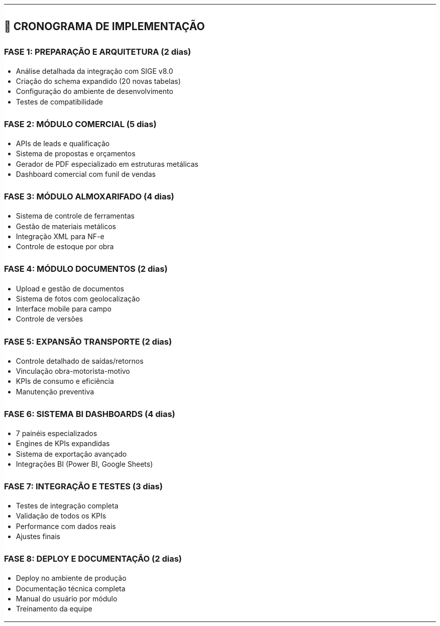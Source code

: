 ```python
```

---

## 🎯 CRONOGRAMA DE IMPLEMENTAÇÃO

### **FASE 1: PREPARAÇÃO E ARQUITETURA (2 dias)**
- Análise detalhada da integração com SIGE v8.0
- Criação do schema expandido (20 novas tabelas)
- Configuração do ambiente de desenvolvimento
- Testes de compatibilidade

### **FASE 2: MÓDULO COMERCIAL (5 dias)**
- APIs de leads e qualificação
- Sistema de propostas e orçamentos
- Gerador de PDF especializado em estruturas metálicas
- Dashboard comercial com funil de vendas

### **FASE 3: MÓDULO ALMOXARIFADO (4 dias)**
- Sistema de controle de ferramentas
- Gestão de materiais metálicos
- Integração XML para NF-e
- Controle de estoque por obra

### **FASE 4: MÓDULO DOCUMENTOS (2 dias)**
- Upload e gestão de documentos
- Sistema de fotos com geolocalização
- Interface mobile para campo
- Controle de versões

### **FASE 5: EXPANSÃO TRANSPORTE (2 dias)**
- Controle detalhado de saídas/retornos
- Vinculação obra-motorista-motivo
- KPIs de consumo e eficiência
- Manutenção preventiva

### **FASE 6: SISTEMA BI DASHBOARDS (4 dias)**
- 7 painéis especializados
- Engines de KPIs expandidas
- Sistema de exportação avançado
- Integrações BI (Power BI, Google Sheets)

### **FASE 7: INTEGRAÇÃO E TESTES (3 dias)**
- Testes de integração completa
- Validação de todos os KPIs
- Performance com dados reais
- Ajustes finais

### **FASE 8: DEPLOY E DOCUMENTAÇÃO (2 dias)**
- Deploy no ambiente de produção
- Documentação técnica completa
- Manual do usuário por módulo
- Treinamento da equipe

---